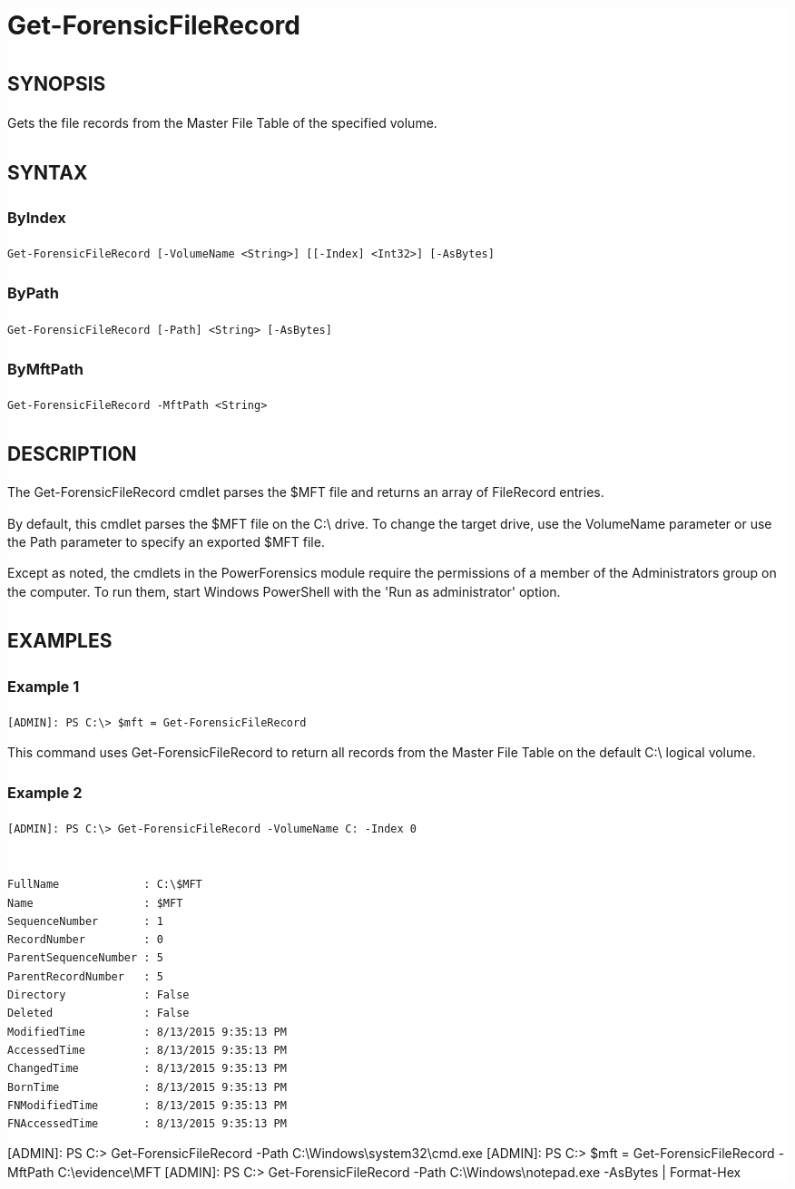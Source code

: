 # Get-ForensicFileRecord

## SYNOPSIS
Gets the file records from the Master File Table of the specified volume.

## SYNTAX

### ByIndex
```
Get-ForensicFileRecord [-VolumeName <String>] [[-Index] <Int32>] [-AsBytes]
```

### ByPath
```
Get-ForensicFileRecord [-Path] <String> [-AsBytes]
```

### ByMftPath
```
Get-ForensicFileRecord -MftPath <String>
```

## DESCRIPTION
The Get-ForensicFileRecord cmdlet parses the $MFT file and returns an array of FileRecord entries.

By default, this cmdlet parses the $MFT file on the C:\ drive. To change the target drive, use the VolumeName parameter or use the Path parameter to specify an exported $MFT file.

Except as noted, the cmdlets in the PowerForensics module require the permissions of a member of the Administrators group on the computer. To run them, start Windows PowerShell with the 'Run as administrator' option.

## EXAMPLES

### Example 1
```
[ADMIN]: PS C:\> $mft = Get-ForensicFileRecord
```

This command uses Get-ForensicFileRecord to return all records from the Master File Table on the default C:\ logical volume.

### Example 2
```
[ADMIN]: PS C:\> Get-ForensicFileRecord -VolumeName C: -Index 0


FullName             : C:\$MFT
Name                 : $MFT
SequenceNumber       : 1
RecordNumber         : 0
ParentSequenceNumber : 5
ParentRecordNumber   : 5
Directory            : False
Deleted              : False
ModifiedTime         : 8/13/2015 9:35:13 PM
AccessedTime         : 8/13/2015 9:35:13 PM
ChangedTime          : 8/13/2015 9:35:13 PM
BornTime             : 8/13/2015 9:35:13 PM
FNModifiedTime       : 8/13/2015 9:35:13 PM
FNAccessedTime       : 8/13/2015 9:35:13 PM
```

[ADMIN]: PS C:\> Get-ForensicFileRecord -Path C:\Windows\system32\cmd.exe
[ADMIN]: PS C:\> $mft = Get-ForensicFileRecord -MftPath C:\evidence\MFT
[ADMIN]: PS C:\> Get-ForensicFileRecord -Path C:\Windows\notepad.exe -AsBytes | Format-Hex